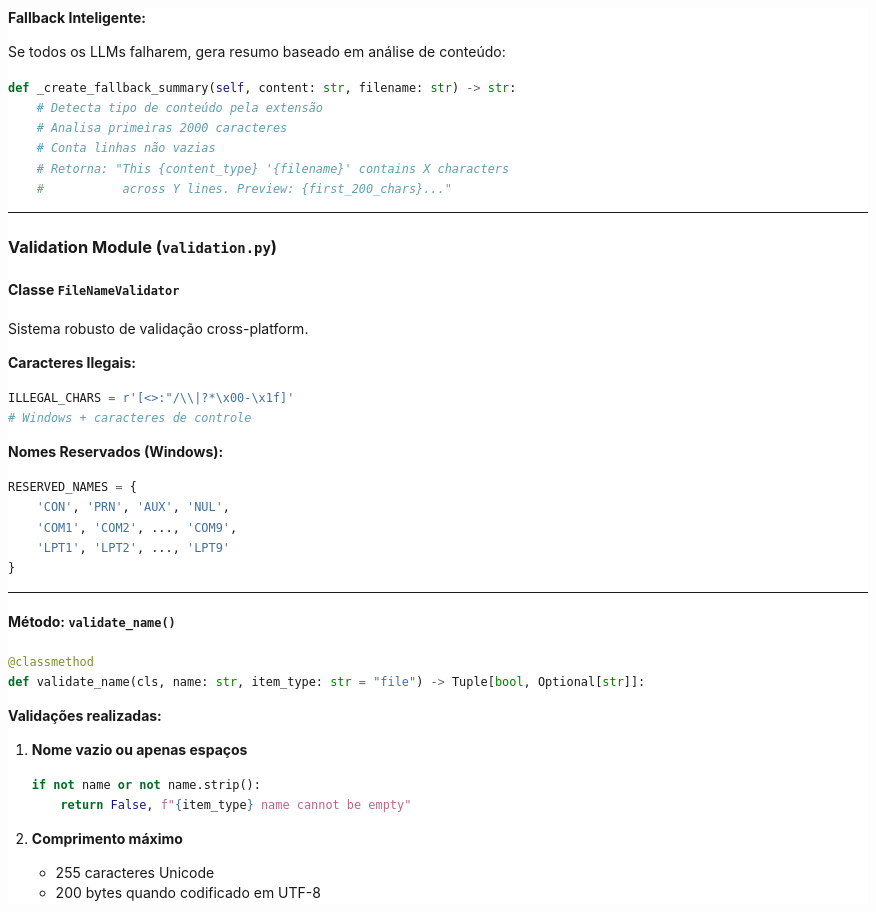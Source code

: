 
**Fallback Inteligente:**

Se todos os LLMs falharem, gera resumo baseado em análise de conteúdo:

```python
def _create_fallback_summary(self, content: str, filename: str) -> str:
    # Detecta tipo de conteúdo pela extensão
    # Analisa primeiras 2000 caracteres
    # Conta linhas não vazias
    # Retorna: "This {content_type} '{filename}' contains X characters 
    #           across Y lines. Preview: {first_200_chars}..."
```

---

### Validation Module (`validation.py`)

#### Classe `FileNameValidator`

Sistema robusto de validação cross-platform.

**Caracteres Ilegais:**
```python
ILLEGAL_CHARS = r'[<>:"/\\|?*\x00-\x1f]'
# Windows + caracteres de controle
```

**Nomes Reservados (Windows):**
```python
RESERVED_NAMES = {
    'CON', 'PRN', 'AUX', 'NUL',
    'COM1', 'COM2', ..., 'COM9',
    'LPT1', 'LPT2', ..., 'LPT9'
}
```

---

#### Método: `validate_name()`

```python
@classmethod
def validate_name(cls, name: str, item_type: str = "file") -> Tuple[bool, Optional[str]]:
```

**Validações realizadas:**

1. **Nome vazio ou apenas espaços**
   ```python
   if not name or not name.strip():
       return False, f"{item_type} name cannot be empty"
   ```

2. **Comprimento máximo**
   - 255 caracteres Unicode
   - 200 bytes quando codificado em UTF-8
